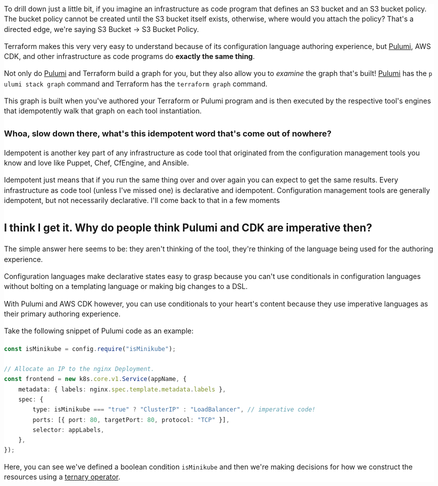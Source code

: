To drill down just a little bit, if you imagine an infrastructure as code program that defines an S3 bucket and an S3 bucket policy. The bucket policy cannot be created until the S3 bucket itself exists, otherwise, where would you attach the policy? That's a directed edge, we're saying S3 Bucket -> S3 Bucket Policy.

Terraform makes this very very easy to understand because of its configuration language authoring experience, but [Pulumi](https://pulumi.com), AWS CDK, and other infrastructure as code programs do **exactly the same thing**.

Not only do [Pulumi](https://pulumi.com) and Terraform build a graph for you, but they also allow you to _examine_ the graph that's built! [Pulumi](https://pulumi.com) has the `pulumi stack graph` command and Terraform has the `terraform graph` command.

This graph is built when you've authored your Terraform or Pulumi program and is then executed by the respective tool's engines that idempotently walk that graph on each tool instantiation.

### Whoa, slow down there, what's this idempotent word that's come out of nowhere?

Idempotent is another key part of any infrastructure as code tool that originated from the configuration management tools you know and love like Puppet, Chef, CfEngine, and Ansible. 

Idempotent just means that if you run the same thing over and over again you can expect to get the same results. Every infrastructure as code tool (unless I've missed one) is declarative and idempotent. Configuration management tools are generally idempotent, but not necessarily declarative. I'll come back to that in a few moments

## I think I get it. Why do people think Pulumi and CDK are imperative then?

The simple answer here seems to be: they aren't thinking of the tool, they're thinking of the language being used for the authoring experience.

Configuration languages make declarative states easy to grasp because you can't use conditionals in configuration languages without bolting on a templating language or making big changes to a DSL.

With Pulumi and AWS CDK however, you can use conditionals to your heart's content because they use imperative languages as their primary authoring experience.

Take the following snippet of Pulumi code as an example:

```typescript
const isMinikube = config.require("isMinikube");

// Allocate an IP to the nginx Deployment.
const frontend = new k8s.core.v1.Service(appName, {
    metadata: { labels: nginx.spec.template.metadata.labels },
    spec: {
        type: isMinikube === "true" ? "ClusterIP" : "LoadBalancer", // imperative code!
        ports: [{ port: 80, targetPort: 80, protocol: "TCP" }],
        selector: appLabels,
    },
});
```

Here, you can see we've defined a boolean condition `isMinikube` and then we're making decisions for how we construct the resources using a [ternary operator](https://developer.mozilla.org/en-US/docs/Web/JavaScript/Reference/Operators/Conditional_Operator).
